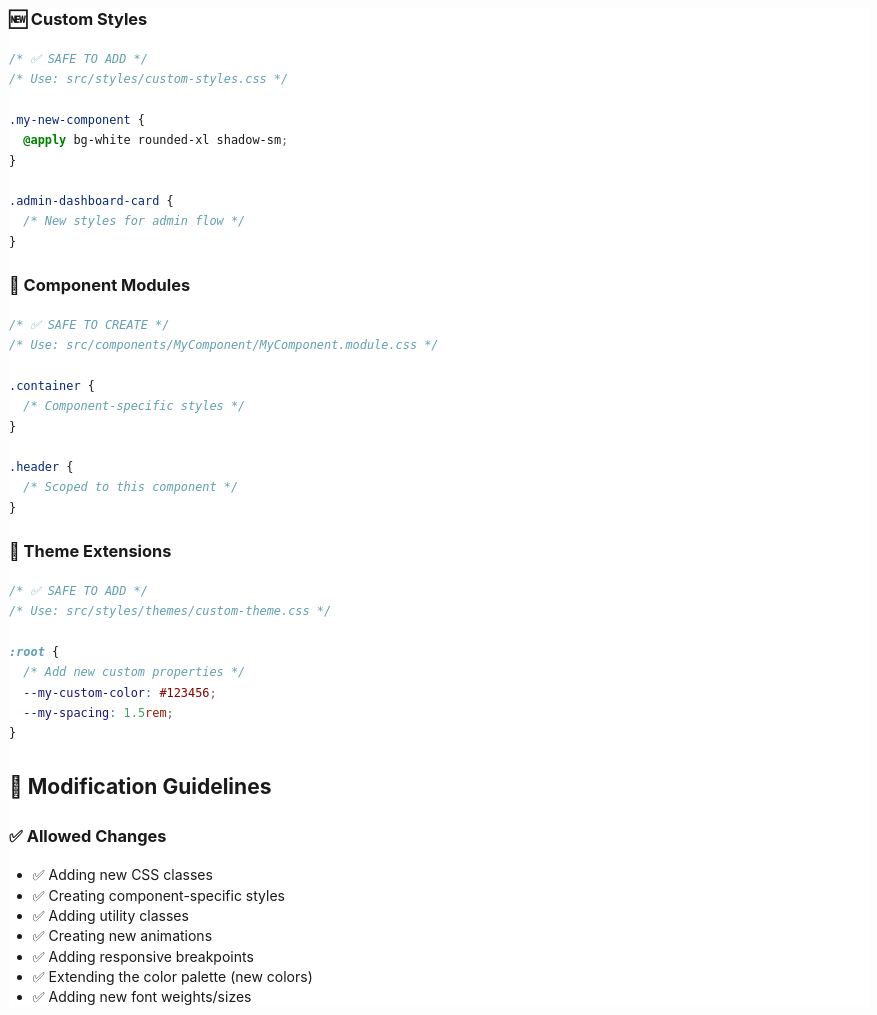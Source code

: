 ### 🆕 Custom Styles
```css
/* ✅ SAFE TO ADD */
/* Use: src/styles/custom-styles.css */

.my-new-component {
  @apply bg-white rounded-xl shadow-sm;
}

.admin-dashboard-card {
  /* New styles for admin flow */
}
```

### 🧩 Component Modules
```css
/* ✅ SAFE TO CREATE */
/* Use: src/components/MyComponent/MyComponent.module.css */

.container {
  /* Component-specific styles */
}

.header {
  /* Scoped to this component */
}
```

### 🎨 Theme Extensions
```css
/* ✅ SAFE TO ADD */
/* Use: src/styles/themes/custom-theme.css */

:root {
  /* Add new custom properties */
  --my-custom-color: #123456;
  --my-spacing: 1.5rem;
}
```

## 📝 Modification Guidelines

### ✅ Allowed Changes
- ✅ Adding new CSS classes
- ✅ Creating component-specific styles
- ✅ Adding utility classes
- ✅ Creating new animations
- ✅ Adding responsive breakpoints
- ✅ Extending the color palette (new colors)
- ✅ Adding new font weights/sizes
